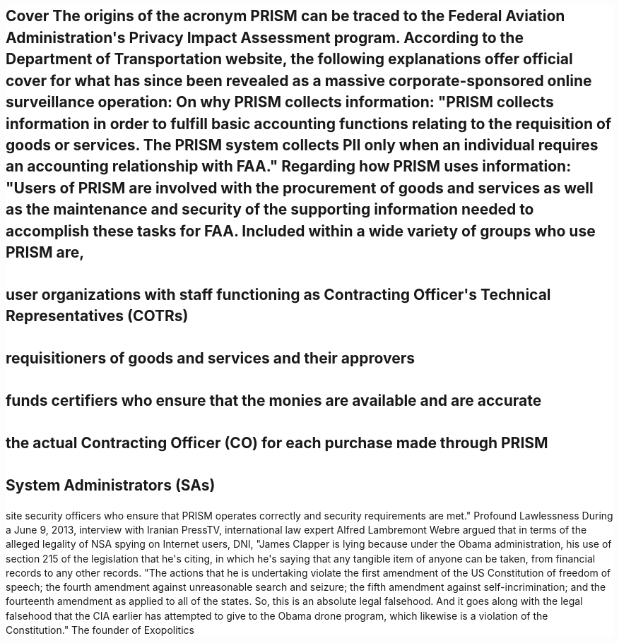 Cover
The origins of the acronym PRISM can
be traced to the Federal Aviation Administration's
Privacy Impact Assessment program.
According to the
Department of Transportation website, the following explanations
offer official cover for what has since been revealed as a
massive corporate-sponsored online surveillance operation:
On why PRISM collects information:
"PRISM collects information in order to fulfill basic accounting
functions relating to the requisition of goods or services. The
PRISM system collects PII only when an individual requires an
accounting relationship with FAA."
Regarding how PRISM uses
information:
"Users of PRISM are involved with the procurement
of goods and services as well as the maintenance and security of
the supporting information needed to accomplish these tasks for
FAA.
Included within a wide variety of groups who use PRISM are,
-
user organizations with staff functioning as Contracting
Officer's Technical Representatives (COTRs)
-
requisitioners of
goods and services and their approvers
-
funds certifiers who
ensure that the monies are available and are accurate
-
the
actual Contracting Officer (CO) for each purchase made through
PRISM
-
System Administrators (SAs)
-
site security officers
who ensure that PRISM operates correctly and security
requirements are met."
Profound
Lawlessness
During a June 9, 2013, interview
with
Iranian PressTV, international law expert
Alfred
Lambremont Webre argued that in terms of the alleged
legality of NSA spying on Internet users, DNI,
"James Clapper is
lying because under the
Obama administration, his use of section
215 of the legislation that he's citing, in which he's saying
that any tangible item of anyone can be taken, from financial
records to any other records.
"The actions that he is undertaking
violate the first amendment of the US Constitution of freedom of
speech; the fourth amendment against unreasonable search and
seizure; the fifth amendment against self-incrimination; and the
fourteenth amendment as applied to all of the states. So, this
is an absolute legal falsehood.
And it goes along with the legal
falsehood that the CIA earlier has attempted to give to the
Obama drone program, which likewise is a violation of the
Constitution."
The founder of Exopolitics